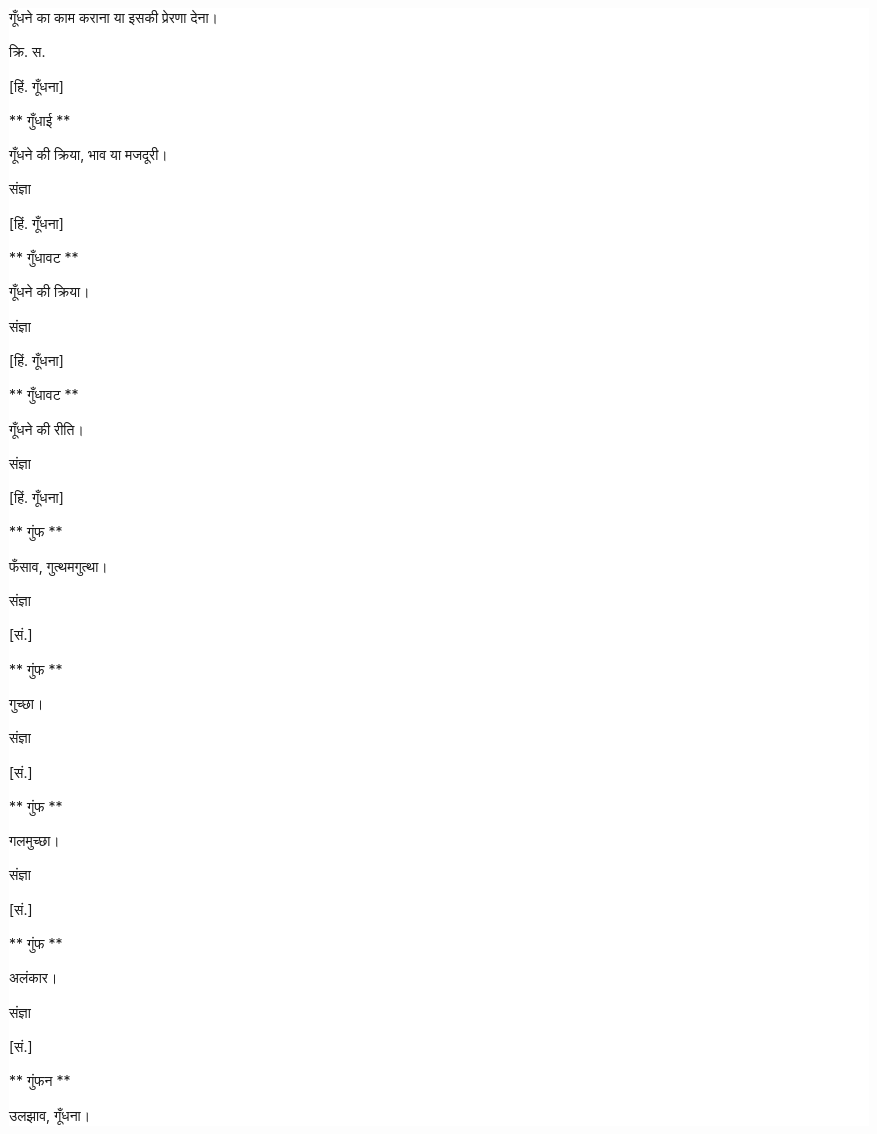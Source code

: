गूँधने का काम कराना या इसकी प्रेरणा देना।

क्रि. स.

[हिं. गूँधना]

** गुँधाई **

गूँधने की क्रिया, भाव या मजदूरी।

संज्ञा

[हिं. गूँधना]

** गुँधावट **

गूँधने की क्रिया।

संज्ञा

[हिं. गूँधना]

** गुँधावट **

गूँधने की रीति।

संज्ञा

[हिं. गूँधना]

** गुंफ **

फँसाव, गुत्थमगुत्था।

संज्ञा

[सं.]

** गुंफ **

गुच्छा।

संज्ञा

[सं.]

** गुंफ **

गलमुच्छा।

संज्ञा

[सं.]

** गुंफ **

अलंकार।

संज्ञा

[सं.]

** गुंफन **

उलझाव, गूँधना।
